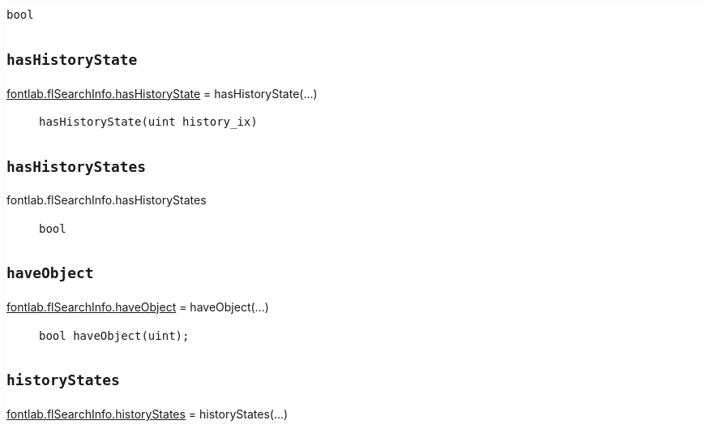 <pre class="doc" markdown="0">bool</pre>

</dd>
</dl>



<a name="fontlab.flSearchInfo.hasHistoryState"></a>

## `hasHistoryState`


<dl class="function"><dt><a name="-fontlab.flSearchInfo.hasHistoryState" href="#-fontlab.flSearchInfo.hasHistoryState"><span class="function-name">fontlab.flSearchInfo.hasHistoryState</span></a> = hasHistoryState<span class="argspec">(...)</span></dt><dd>

<pre class="doc" markdown="0">hasHistoryState(uint history_ix)</pre>

</dd></dl>



<a name="fontlab.flSearchInfo.hasHistoryStates"></a>

## `hasHistoryStates`


<dl class="descriptor"><dt>fontlab.flSearchInfo.hasHistoryStates</dt>
<dd>

<pre class="doc" markdown="0">bool</pre>

</dd>
</dl>



<a name="fontlab.flSearchInfo.haveObject"></a>

## `haveObject`


<dl class="function"><dt><a name="-fontlab.flSearchInfo.haveObject" href="#-fontlab.flSearchInfo.haveObject"><span class="function-name">fontlab.flSearchInfo.haveObject</span></a> = haveObject<span class="argspec">(...)</span></dt><dd>

<pre class="doc" markdown="0">bool haveObject(uint);</pre>

</dd></dl>



<a name="fontlab.flSearchInfo.historyStates"></a>

## `historyStates`


<dl class="function"><dt><a name="-fontlab.flSearchInfo.historyStates" href="#-fontlab.flSearchInfo.historyStates"><span class="function-name">fontlab.flSearchInfo.historyStates</span></a> = historyStates<span class="argspec">(...)</span></dt><dd>

